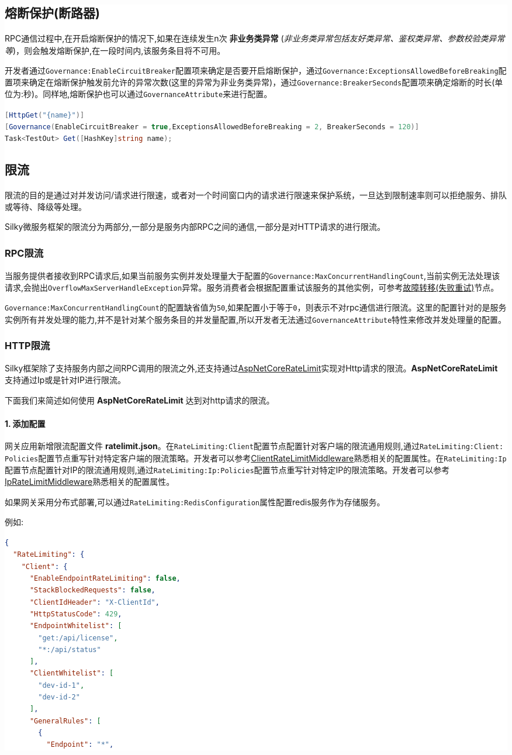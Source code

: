 ## 熔断保护(断路器)

RPC通信过程中,在开启熔断保护的情况下,如果在连续发生n次 **非业务类异常** (*非业务类异常包括友好类异常、鉴权类异常、参数校验类异常等*)，则会触发熔断保护,在一段时间内,该服务条目将不可用。

开发者通过`Governance:EnableCircuitBreaker`配置项来确定是否要开启熔断保护，通过`Governance:ExceptionsAllowedBeforeBreaking`配置项来确定在熔断保护触发前允许的异常次数(这里的异常为非业务类异常)，通过`Governance:BreakerSeconds`配置项来确定熔断的时长(单位为:秒)。同样地,熔断保护也可以通过`GovernanceAttribute`来进行配置。


```csharp
[HttpGet("{name}")]
[Governance(EnableCircuitBreaker = true,ExceptionsAllowedBeforeBreaking = 2, BreakerSeconds = 120)]
Task<TestOut> Get([HashKey]string name);
```

## 限流

限流的目的是通过对并发访问/请求进行限速，或者对一个时间窗口内的请求进行限速来保护系统，一旦达到限制速率则可以拒绝服务、排队或等待、降级等处理。

Silky微服务框架的限流分为两部分,一部分是服务内部RPC之间的通信,一部分是对HTTP请求的进行限流。

### RPC限流

当服务提供者接收到RPC请求后,如果当前服务实例并发处理量大于配置的`Governance:MaxConcurrentHandlingCount`,当前实例无法处理该请求,会抛出`OverflowMaxServerHandleException`异常。服务消费者会根据配置重试该服务的其他实例，可参考[故障转移(失败重试)](#熔断保护-断路器)节点。

`Governance:MaxConcurrentHandlingCount`的配置缺省值为`50`,如果配置小于等于`0`，则表示不对rpc通信进行限流。这里的配置针对的是服务实例所有并发处理的能力,并不是针对某个服务条目的并发量配置,所以开发者无法通过`GovernanceAttribute`特性来修改并发处理量的配置。

### HTTP限流

Silky框架除了支持服务内部之间RPC调用的限流之外,还支持通过[AspNetCoreRateLimit](https://github.com/stefanprodan/AspNetCoreRateLimit)实现对Http请求的限流。**AspNetCoreRateLimit** 支持通过Ip或是针对IP进行限流。

下面我们来简述如何使用 **AspNetCoreRateLimit** 达到对http请求的限流。

#### 1. 添加配置

网关应用新增限流配置文件 **ratelimit.json**。在`RateLimiting:Client`配置节点配置针对客户端的限流通用规则,通过`RateLimiting:Client:Policies`配置节点重写针对特定客户端的限流策略。开发者可以参考[ClientRateLimitMiddleware](https://github.com/stefanprodan/AspNetCoreRateLimit/wiki/ClientRateLimitMiddleware)熟悉相关的配置属性。在`RateLimiting:Ip`配置节点配置针对IP的限流通用规则,通过`RateLimiting:Ip:Policies`配置节点重写针对特定IP的限流策略。开发者可以参考[IpRateLimitMiddleware](https://github.com/stefanprodan/AspNetCoreRateLimit/wiki/IpRateLimitMiddleware)熟悉相关的配置属性。

如果网关采用分布式部署,可以通过`RateLimiting:RedisConfiguration`属性配置redis服务作为存储服务。

例如:

```json
{
  "RateLimiting": {
    "Client": {
      "EnableEndpointRateLimiting": false,
      "StackBlockedRequests": false,
      "ClientIdHeader": "X-ClientId",
      "HttpStatusCode": 429,
      "EndpointWhitelist": [
        "get:/api/license",
        "*:/api/status"
      ],
      "ClientWhitelist": [
        "dev-id-1",
        "dev-id-2"
      ],
      "GeneralRules": [
        {
          "Endpoint": "*",
```